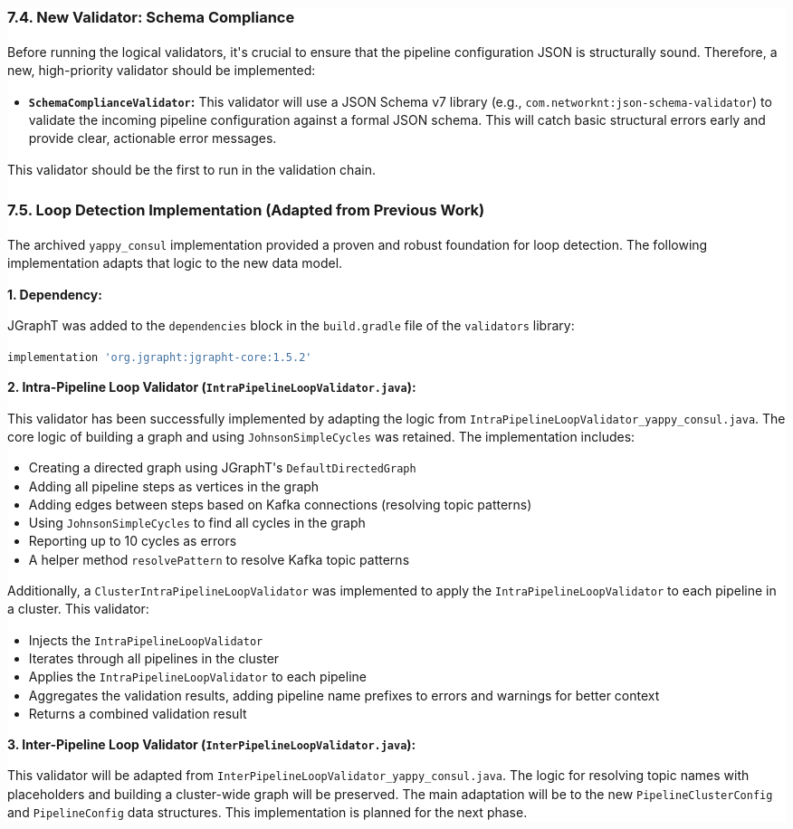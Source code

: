 ### 7.4. New Validator: Schema Compliance

Before running the logical validators, it's crucial to ensure that the pipeline configuration JSON is structurally sound. Therefore, a new, high-priority validator should be implemented:

*   **`SchemaComplianceValidator`:** This validator will use a JSON Schema v7 library (e.g., `com.networknt:json-schema-validator`) to validate the incoming pipeline configuration against a formal JSON schema. This will catch basic structural errors early and provide clear, actionable error messages.

This validator should be the first to run in the validation chain.

### 7.5. Loop Detection Implementation (Adapted from Previous Work)

The archived `yappy_consul` implementation provided a proven and robust foundation for loop detection. The following implementation adapts that logic to the new data model.

**1. Dependency:**

JGraphT was added to the `dependencies` block in the `build.gradle` file of the `validators` library:

```gradle
implementation 'org.jgrapht:jgrapht-core:1.5.2'
```

**2. Intra-Pipeline Loop Validator (`IntraPipelineLoopValidator.java`):**

This validator has been successfully implemented by adapting the logic from `IntraPipelineLoopValidator_yappy_consul.java`. The core logic of building a graph and using `JohnsonSimpleCycles` was retained. The implementation includes:

- Creating a directed graph using JGraphT's `DefaultDirectedGraph`
- Adding all pipeline steps as vertices in the graph
- Adding edges between steps based on Kafka connections (resolving topic patterns)
- Using `JohnsonSimpleCycles` to find all cycles in the graph
- Reporting up to 10 cycles as errors
- A helper method `resolvePattern` to resolve Kafka topic patterns

Additionally, a `ClusterIntraPipelineLoopValidator` was implemented to apply the `IntraPipelineLoopValidator` to each pipeline in a cluster. This validator:

- Injects the `IntraPipelineLoopValidator`
- Iterates through all pipelines in the cluster
- Applies the `IntraPipelineLoopValidator` to each pipeline
- Aggregates the validation results, adding pipeline name prefixes to errors and warnings for better context
- Returns a combined validation result

**3. Inter-Pipeline Loop Validator (`InterPipelineLoopValidator.java`):**

This validator will be adapted from `InterPipelineLoopValidator_yappy_consul.java`. The logic for resolving topic names with placeholders and building a cluster-wide graph will be preserved. The main adaptation will be to the new `PipelineClusterConfig` and `PipelineConfig` data structures. This implementation is planned for the next phase.
